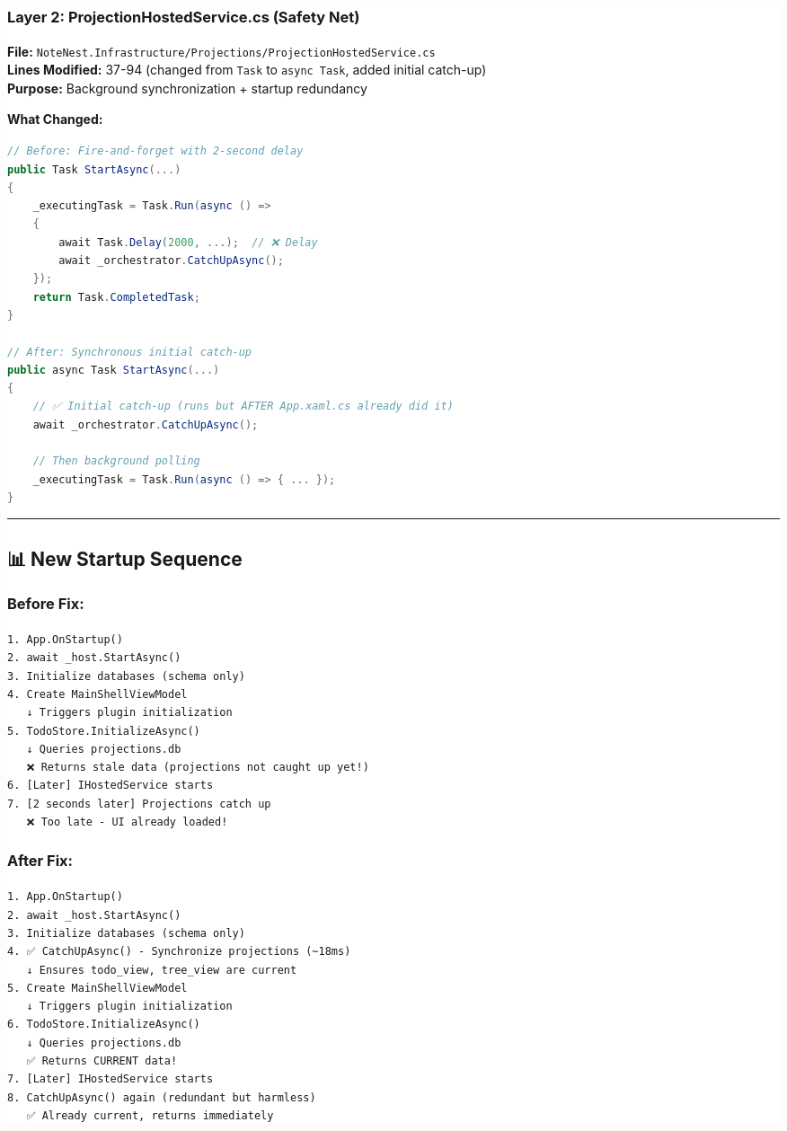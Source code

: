 
### **Layer 2: ProjectionHostedService.cs (Safety Net)**
**File:** `NoteNest.Infrastructure/Projections/ProjectionHostedService.cs`  
**Lines Modified:** 37-94 (changed from `Task` to `async Task`, added initial catch-up)  
**Purpose:** Background synchronization + startup redundancy

**What Changed:**
```csharp
// Before: Fire-and-forget with 2-second delay
public Task StartAsync(...)
{
    _executingTask = Task.Run(async () =>
    {
        await Task.Delay(2000, ...);  // ❌ Delay
        await _orchestrator.CatchUpAsync();
    });
    return Task.CompletedTask;
}

// After: Synchronous initial catch-up
public async Task StartAsync(...)
{
    // ✅ Initial catch-up (runs but AFTER App.xaml.cs already did it)
    await _orchestrator.CatchUpAsync();
    
    // Then background polling
    _executingTask = Task.Run(async () => { ... });
}
```

---

## 📊 New Startup Sequence

### **Before Fix:**
```
1. App.OnStartup()
2. await _host.StartAsync()
3. Initialize databases (schema only)
4. Create MainShellViewModel
   ↓ Triggers plugin initialization
5. TodoStore.InitializeAsync()
   ↓ Queries projections.db
   ❌ Returns stale data (projections not caught up yet!)
6. [Later] IHostedService starts
7. [2 seconds later] Projections catch up
   ❌ Too late - UI already loaded!
```

### **After Fix:**
```
1. App.OnStartup()
2. await _host.StartAsync()
3. Initialize databases (schema only)
4. ✅ CatchUpAsync() - Synchronize projections (~18ms)
   ↓ Ensures todo_view, tree_view are current
5. Create MainShellViewModel
   ↓ Triggers plugin initialization
6. TodoStore.InitializeAsync()
   ↓ Queries projections.db
   ✅ Returns CURRENT data!
7. [Later] IHostedService starts
8. CatchUpAsync() again (redundant but harmless)
   ✅ Already current, returns immediately
```